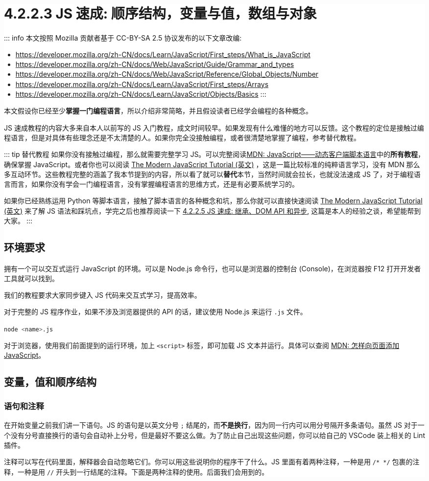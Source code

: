 # 4.2.2.3 JS 速成: 顺序结构，变量与值，数组与对象

::: info
本文按照 Mozilla 贡献者基于 CC-BY-SA 2.5 协议发布的以下文章改编:

- <https://developer.mozilla.org/zh-CN/docs/Learn/JavaScript/First_steps/What_is_JavaScript>
- <https://developer.mozilla.org/zh-CN/docs/Web/JavaScript/Guide/Grammar_and_types>
- <https://developer.mozilla.org/zh-CN/docs/Web/JavaScript/Reference/Global_Objects/Number>
- <https://developer.mozilla.org/zh-CN/docs/Learn/JavaScript/First_steps/Arrays>
- <https://developer.mozilla.org/zh-CN/docs/Learn/JavaScript/Objects/Basics>
:::

本文假设你已经至少**掌握一门编程语言**，所以介绍非常简略，并且假设读者已经学会编程的各种概念。


JS 速成教程的内容大多来自本人以前写的 JS 入门教程，成文时间较早。如果发现有什么难懂的地方可以反馈。这个教程的定位是接触过编程语言，但是对具体有些理念还是不太清楚的人。如果你完全没接触编程，或者很清楚地掌握了编程，参考替代教程。

::: tip 替代教程
如果你没有接触过编程，那么就需要完整学习 JS。可以完整阅读[MDN: JavaScript——动态客户端脚本语言](https://developer.mozilla.org/zh-CN/docs/Learn/JavaScript)中的**所有教程**，确保掌握 JavaScript。或者你也可以阅读 [The Modern JavaScript Tutorial (英文)](https://javascript.info/) ，这是一篇比较标准的纯粹语言学习，没有 MDN 那么多互动环节。这些教程完整的涵盖了我本节提到的内容，所以看了就可以**替代**本节，当然时间就会拉长，也就没法速成 JS 了，对于编程语言而言，如果你没有学会一门编程语言，没有掌握编程语言的思维方式，还是有必要系统学习的。

如果你已经熟练运用 Python 等脚本语言，接触了脚本语言的各种概念和坑，那么你就可以直接快速阅读 [The Modern JavaScript Tutorial (英文)](https://javascript.info/) 来了解 JS 语法和踩坑点，学完之后也推荐阅读一下 [4.2.2.5 JS 速成: 继承、DOM API 和异步](./4.2.2.5%20JS%20速成：继承、DOM%20API%20和异步.md), 这篇是本人的经验之谈，希望能帮到大家。
:::

## 环境要求

拥有一个可以交互式运行 JavaScript 的环境。可以是 Node.js 命令行，也可以是浏览器的控制台 (Console)，在浏览器按 F12 打开开发者工具就可以找到。

我们的教程要求大家同步键入 JS 代码来交互式学习，提高效率。

对于完整的 JS 程序作业，如果不涉及浏览器提供的 API 的话，建议使用 Node.js 来运行 `.js` 文件。

``` sh
node <name>.js
```

对于浏览器，使用我们前面提到的运行环境，加上 `<script>` 标签，即可加载 JS 文本并运行。具体可以查阅 [MDN: 怎样向页面添加 JavaScript](https://developer.mozilla.org/zh-CN/docs/Learn/JavaScript/First_steps/What_is_JavaScript#%E6%80%8E%E6%A0%B7%E5%90%91%E9%A1%B5%E9%9D%A2%E6%B7%BB%E5%8A%A0_javascript%EF%BC%9F)。

## 变量，值和顺序结构

### 语句和注释

在开始变量之前我们讲一下语句。JS 的语句是以英文分号 `;` 结尾的，而**不是换行**，因为同一行内可以用分号隔开多条语句。虽然 JS 对于一个没有分号直接换行的语句会自动补上分号，但是最好不要这么做。为了防止自己出现这些问题，你可以给自己的 VSCode 装上相关的 Lint 插件。

注释可以写在代码里面，解释器会自动忽略它们。你可以用这些说明你的程序干了什么。JS 里面有着两种注释，一种是用 `/* */` 包裹的注释，一种是用 `//` 开头到一行结尾的注释。下面是两种注释的使用。后面我们会用到的。
